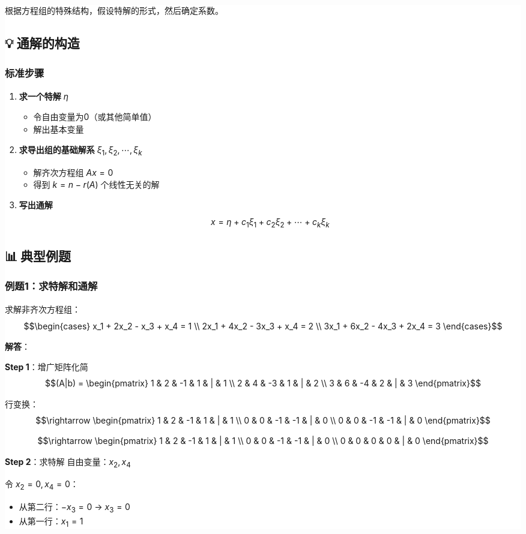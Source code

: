 根据方程组的特殊结构，假设特解的形式，然后确定系数。

## 💡 通解的构造

### 标准步骤

1. **求一个特解** $\eta$
   - 令自由变量为0（或其他简单值）
   - 解出基本变量

2. **求导出组的基础解系** $\xi_1, \xi_2, \cdots, \xi_k$
   - 解齐次方程组 $Ax = 0$
   - 得到 $k = n - r(A)$ 个线性无关的解

3. **写出通解**
   $$x = \eta + c_1\xi_1 + c_2\xi_2 + \cdots + c_k\xi_k$$

## 📊 典型例题

### 例题1：求特解和通解

求解非齐次方程组：
$$\begin{cases}
x_1 + 2x_2 - x_3 + x_4 = 1 \\
2x_1 + 4x_2 - 3x_3 + x_4 = 2 \\
3x_1 + 6x_2 - 4x_3 + 2x_4 = 3
\end{cases}$$

**解答**：

**Step 1**：增广矩阵化简
$$(A|b) = \begin{pmatrix}
1 & 2 & -1 & 1 & | & 1 \\
2 & 4 & -3 & 1 & | & 2 \\
3 & 6 & -4 & 2 & | & 3
\end{pmatrix}$$

行变换：
$$\rightarrow \begin{pmatrix}
1 & 2 & -1 & 1 & | & 1 \\
0 & 0 & -1 & -1 & | & 0 \\
0 & 0 & -1 & -1 & | & 0
\end{pmatrix}$$

$$\rightarrow \begin{pmatrix}
1 & 2 & -1 & 1 & | & 1 \\
0 & 0 & -1 & -1 & | & 0 \\
0 & 0 & 0 & 0 & | & 0
\end{pmatrix}$$

**Step 2**：求特解
自由变量：$x_2, x_4$

令 $x_2 = 0, x_4 = 0$：
- 从第二行：$-x_3 = 0$ → $x_3 = 0$
- 从第一行：$x_1 = 1$
